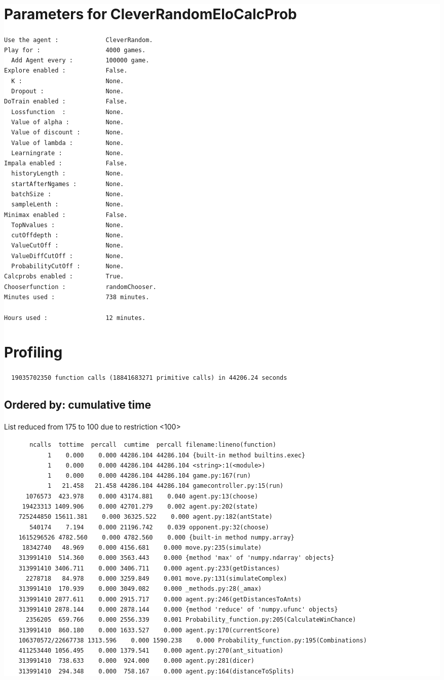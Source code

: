 # Parameters for CleverRandomEloCalcProb

    Use the agent :             CleverRandom.
    Play for :                  4000 games.
      Add Agent every :         100000 game.
    Explore enabled :           False.
      K :                       None.
      Dropout :                 None.
    DoTrain enabled :           False.
      Lossfunction  :           None.
      Value of alpha :          None.
      Value of discount :       None.
      Value of lambda :         None.
      Learningrate :            None.
    Impala enabled :            False.
      historyLength :           None.
      startAfterNgames :        None.
      batchSize :               None.
      sampleLenth :             None.
    Minimax enabled :           False.
      TopNvalues :              None.
      cutOffdepth :             None.
      ValueCutOff :             None.
      ValueDiffCutOff :         None.
      ProbabilityCutOff :       None.
    Calcprobs enabled :         True.
    Chooserfunction :           randomChooser.
    Minutes used :              738 minutes.

    Hours used :                12 minutes.

# Profiling


      19035702350 function calls (18841683271 primitive calls) in 44206.24 seconds

##    Ordered by: cumulative time
   List reduced from 175 to 100 due to restriction <100>

           ncalls  tottime  percall  cumtime  percall filename:lineno(function)
                1    0.000    0.000 44286.104 44286.104 {built-in method builtins.exec}
                1    0.000    0.000 44286.104 44286.104 <string>:1(<module>)
                1    0.000    0.000 44286.104 44286.104 game.py:167(run)
                1   21.458   21.458 44286.104 44286.104 gamecontroller.py:15(run)
          1076573  423.978    0.000 43174.881    0.040 agent.py:13(choose)
         19423313 1409.906    0.000 42701.279    0.002 agent.py:202(state)
        725244850 15611.381    0.000 36325.522    0.000 agent.py:182(antState)
           540174    7.194    0.000 21196.742    0.039 opponent.py:32(choose)
        1615296526 4782.560    0.000 4782.560    0.000 {built-in method numpy.array}
         18342740   48.969    0.000 4156.681    0.000 move.py:235(simulate)
        313991410  514.360    0.000 3563.443    0.000 {method 'max' of 'numpy.ndarray' objects}
        313991410 3406.711    0.000 3406.711    0.000 agent.py:233(getDistances)
          2278718   84.978    0.000 3259.849    0.001 move.py:131(simulateComplex)
        313991410  170.939    0.000 3049.082    0.000 _methods.py:28(_amax)
        313991410 2877.611    0.000 2915.717    0.000 agent.py:246(getDistancesToAnts)
        313991410 2878.144    0.000 2878.144    0.000 {method 'reduce' of 'numpy.ufunc' objects}
          2356205  659.766    0.000 2556.339    0.001 Probability_function.py:205(CalculateWinChance)
        313991410  860.180    0.000 1633.527    0.000 agent.py:170(currentScore)
        106370572/22667738 1313.596    0.000 1590.238    0.000 Probability_function.py:195(Combinations)
        411253440 1056.495    0.000 1379.541    0.000 agent.py:270(ant_situation)
        313991410  738.633    0.000  924.000    0.000 agent.py:281(dicer)
        313991410  294.348    0.000  758.167    0.000 agent.py:164(distanceToSplits)